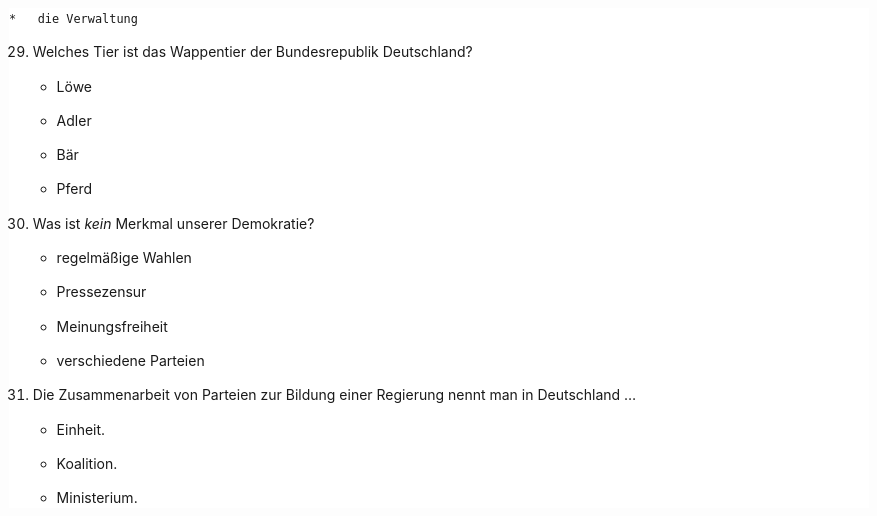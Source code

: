 
    *   die Verwaltung








29. Welches Tier ist das Wappentier der Bundesrepublik Deutschland?

    *   Löwe




    *   Adler




    *   Bär




    *   Pferd








30. Was ist *kein*                    Merkmal unserer Demokratie?

    *   regelmäßige Wahlen




    *   Pressezensur




    *   Meinungsfreiheit




    *   verschiedene Parteien








31. Die Zusammenarbeit von Parteien zur Bildung einer Regierung nennt man
    in Deutschland …

    *   Einheit.




    *   Koalition.




    *   Ministerium.


